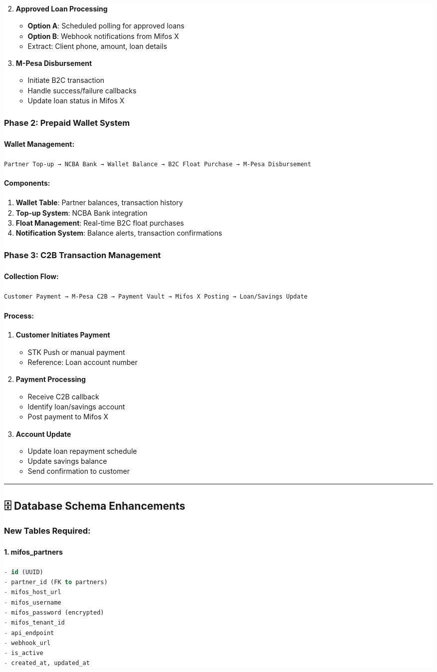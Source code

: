 2. **Approved Loan Processing**
   - **Option A**: Scheduled polling for approved loans
   - **Option B**: Webhook notifications from Mifos X
   - Extract: Client phone, amount, loan details

3. **M-Pesa Disbursement**
   - Initiate B2C transaction
   - Handle success/failure callbacks
   - Update loan status in Mifos X

### **Phase 2: Prepaid Wallet System**

#### **Wallet Management:**
```
Partner Top-up → NCBA Bank → Wallet Balance → B2C Float Purchase → M-Pesa Disbursement
```

#### **Components:**
1. **Wallet Table**: Partner balances, transaction history
2. **Top-up System**: NCBA Bank integration
3. **Float Management**: Real-time B2C float purchases
4. **Notification System**: Balance alerts, transaction confirmations

### **Phase 3: C2B Transaction Management**

#### **Collection Flow:**
```
Customer Payment → M-Pesa C2B → Payment Vault → Mifos X Posting → Loan/Savings Update
```

#### **Process:**
1. **Customer Initiates Payment**
   - STK Push or manual payment
   - Reference: Loan account number

2. **Payment Processing**
   - Receive C2B callback
   - Identify loan/savings account
   - Post payment to Mifos X

3. **Account Update**
   - Update loan repayment schedule
   - Update savings balance
   - Send confirmation to customer

---

## 🗄️ **Database Schema Enhancements**

### **New Tables Required:**

#### 1. **mifos_partners**
```sql
- id (UUID)
- partner_id (FK to partners)
- mifos_host_url
- mifos_username
- mifos_password (encrypted)
- mifos_tenant_id
- api_endpoint
- webhook_url
- is_active
- created_at, updated_at
```
